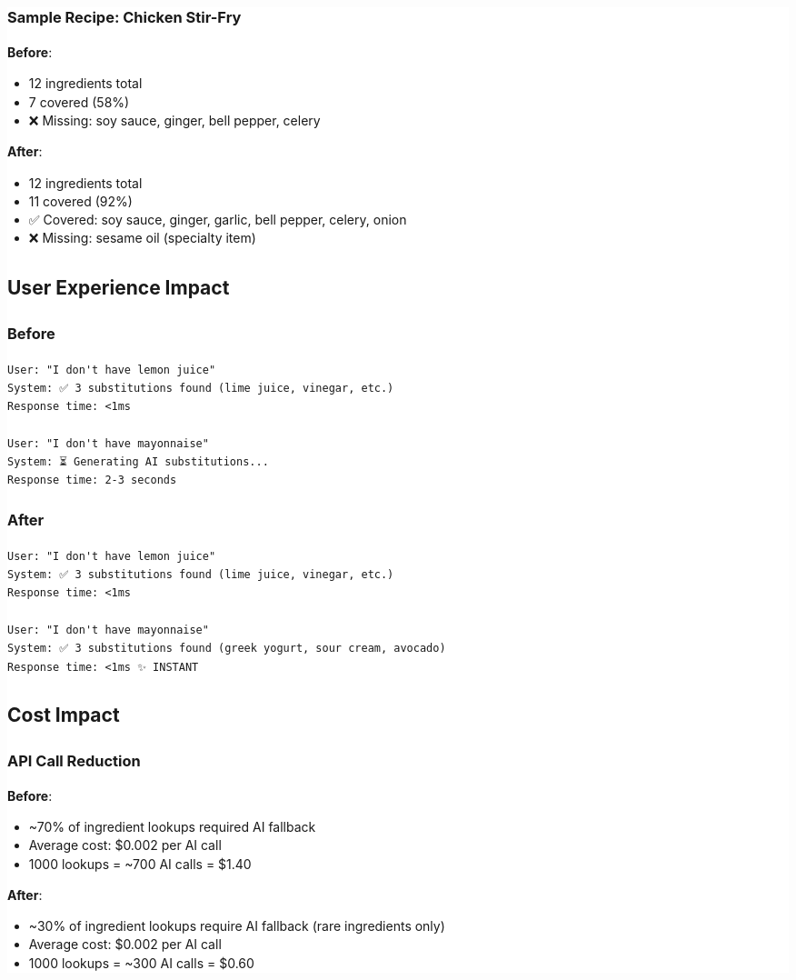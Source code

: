 ### Sample Recipe: Chicken Stir-Fry

**Before**:
- 12 ingredients total
- 7 covered (58%)
- ❌ Missing: soy sauce, ginger, bell pepper, celery

**After**:
- 12 ingredients total
- 11 covered (92%)
- ✅ Covered: soy sauce, ginger, garlic, bell pepper, celery, onion
- ❌ Missing: sesame oil (specialty item)

## User Experience Impact

### Before
```
User: "I don't have lemon juice"
System: ✅ 3 substitutions found (lime juice, vinegar, etc.)
Response time: <1ms

User: "I don't have mayonnaise"
System: ⏳ Generating AI substitutions...
Response time: 2-3 seconds
```

### After
```
User: "I don't have lemon juice"
System: ✅ 3 substitutions found (lime juice, vinegar, etc.)
Response time: <1ms

User: "I don't have mayonnaise"
System: ✅ 3 substitutions found (greek yogurt, sour cream, avocado)
Response time: <1ms ✨ INSTANT
```

## Cost Impact

### API Call Reduction

**Before**:
- ~70% of ingredient lookups required AI fallback
- Average cost: $0.002 per AI call
- 1000 lookups = ~700 AI calls = $1.40

**After**:
- ~30% of ingredient lookups require AI fallback (rare ingredients only)
- Average cost: $0.002 per AI call
- 1000 lookups = ~300 AI calls = $0.60
